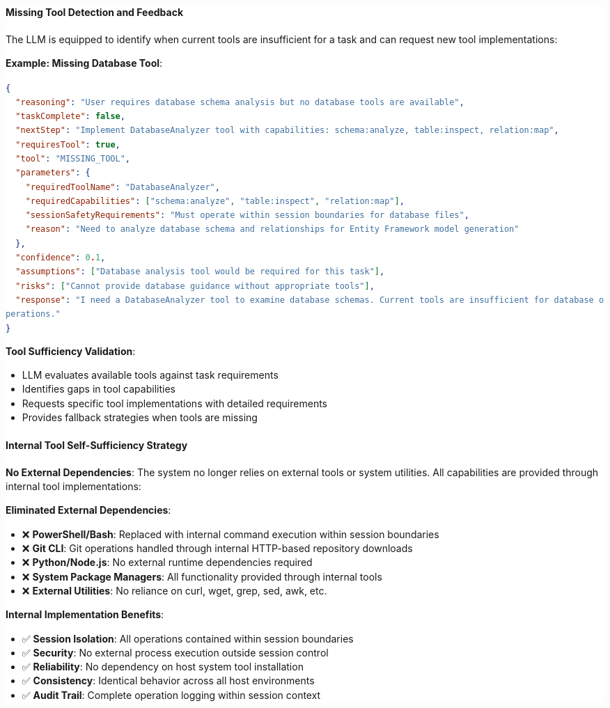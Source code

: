 #### Missing Tool Detection and Feedback

The LLM is equipped to identify when current tools are insufficient for a task and can request new tool implementations:

**Example: Missing Database Tool**:
```json
{
  "reasoning": "User requires database schema analysis but no database tools are available",
  "taskComplete": false,
  "nextStep": "Implement DatabaseAnalyzer tool with capabilities: schema:analyze, table:inspect, relation:map",
  "requiresTool": true,
  "tool": "MISSING_TOOL",
  "parameters": {
    "requiredToolName": "DatabaseAnalyzer",
    "requiredCapabilities": ["schema:analyze", "table:inspect", "relation:map"],
    "sessionSafetyRequirements": "Must operate within session boundaries for database files",
    "reason": "Need to analyze database schema and relationships for Entity Framework model generation"
  },
  "confidence": 0.1,
  "assumptions": ["Database analysis tool would be required for this task"],
  "risks": ["Cannot provide database guidance without appropriate tools"],
  "response": "I need a DatabaseAnalyzer tool to examine database schemas. Current tools are insufficient for database operations."
}
```

**Tool Sufficiency Validation**:
- LLM evaluates available tools against task requirements
- Identifies gaps in tool capabilities
- Requests specific tool implementations with detailed requirements
- Provides fallback strategies when tools are missing

#### Internal Tool Self-Sufficiency Strategy

**No External Dependencies**: The system no longer relies on external tools or system utilities. All capabilities are provided through internal tool implementations:

**Eliminated External Dependencies**:
- ❌ **PowerShell/Bash**: Replaced with internal command execution within session boundaries
- ❌ **Git CLI**: Git operations handled through internal HTTP-based repository downloads
- ❌ **Python/Node.js**: No external runtime dependencies required
- ❌ **System Package Managers**: All functionality provided through internal tools
- ❌ **External Utilities**: No reliance on curl, wget, grep, sed, awk, etc.

**Internal Implementation Benefits**:
- ✅ **Session Isolation**: All operations contained within session boundaries
- ✅ **Security**: No external process execution outside session control
- ✅ **Reliability**: No dependency on host system tool installation
- ✅ **Consistency**: Identical behavior across all host environments
- ✅ **Audit Trail**: Complete operation logging within session context
